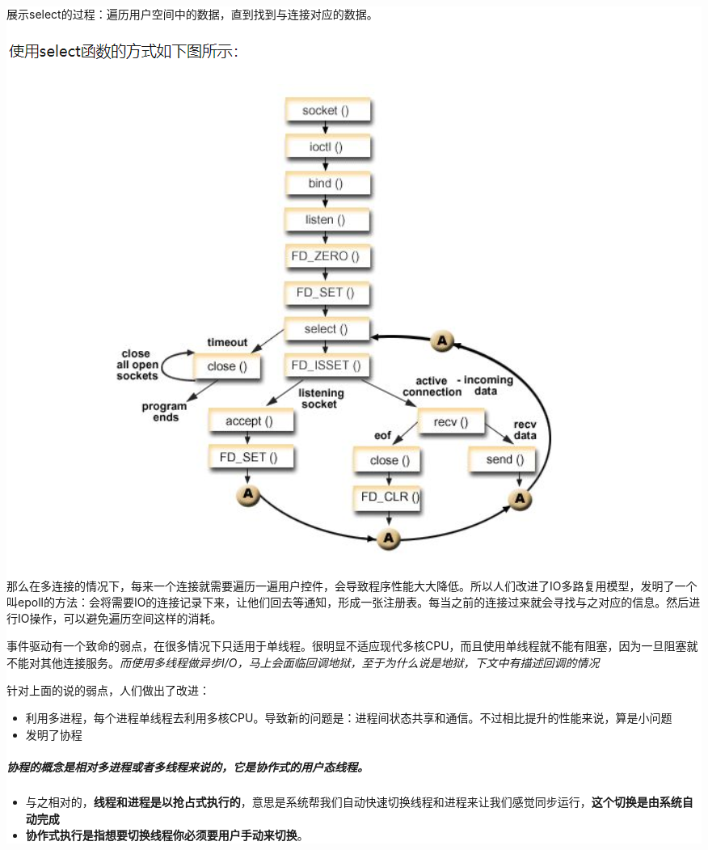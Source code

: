 展示select的过程：遍历用户空间中的数据，直到找到与连接对应的数据。

<img src="https://github.com/krystalics/krystalics.github.io/blob/master/_posts/java/img/13.png?raw=true">

那么在多连接的情况下，每来一个连接就需要遍历一遍用户控件，会导致程序性能大大降低。所以人们改进了IO多路复用模型，发明了一个叫epoll的方法：会将需要IO的连接记录下来，让他们回去等通知，形成一张注册表。每当之前的连接过来就会寻找与之对应的信息。然后进行IO操作，可以避免遍历空间这样的消耗。



事件驱动有一个致命的弱点，在很多情况下只适用于单线程。很明显不适应现代多核CPU，而且使用单线程就不能有阻塞，因为一旦阻塞就不能对其他连接服务。*而使用多线程做异步I/O，马上会面临回调地狱，至于为什么说是地狱，下文中有描述回调的情况*

针对上面的说的弱点，人们做出了改进：

- 利用多进程，每个进程单线程去利用多核CPU。导致新的问题是：进程间状态共享和通信。不过相比提升的性能来说，算是小问题
- 发明了协程

##### **协程的概念是相对多进程或者多线程来说的，它是协作式的用户态线程。**

- 与之相对的，**线程和进程是以抢占式执行的**，意思是系统帮我们自动快速切换线程和进程来让我们感觉同步运行，**这个切换是由系统自动完成**
- **协作式执行是指想要切换线程你必须要用户手动来切换**。
